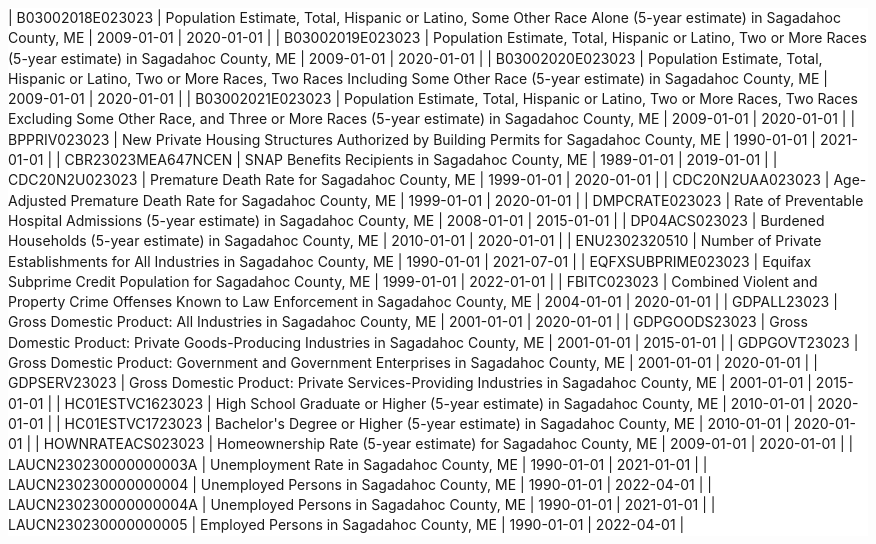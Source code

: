 | B03002018E023023          | Population Estimate, Total, Hispanic or Latino, Some Other Race Alone (5-year estimate) in Sagadahoc County, ME                                                               | 2009-01-01          | 2020-01-01        |
| B03002019E023023          | Population Estimate, Total, Hispanic or Latino, Two or More Races (5-year estimate) in Sagadahoc County, ME                                                                   | 2009-01-01          | 2020-01-01        |
| B03002020E023023          | Population Estimate, Total, Hispanic or Latino, Two or More Races, Two Races Including Some Other Race (5-year estimate) in Sagadahoc County, ME                              | 2009-01-01          | 2020-01-01        |
| B03002021E023023          | Population Estimate, Total, Hispanic or Latino, Two or More Races, Two Races Excluding Some Other Race, and Three or More Races (5-year estimate) in Sagadahoc County, ME     | 2009-01-01          | 2020-01-01        |
| BPPRIV023023              | New Private Housing Structures Authorized by Building Permits for Sagadahoc County, ME                                                                                        | 1990-01-01          | 2021-01-01        |
| CBR23023MEA647NCEN        | SNAP Benefits Recipients in Sagadahoc County, ME                                                                                                                              | 1989-01-01          | 2019-01-01        |
| CDC20N2U023023            | Premature Death Rate for Sagadahoc County, ME                                                                                                                                 | 1999-01-01          | 2020-01-01        |
| CDC20N2UAA023023          | Age-Adjusted Premature Death Rate for Sagadahoc County, ME                                                                                                                    | 1999-01-01          | 2020-01-01        |
| DMPCRATE023023            | Rate of Preventable Hospital Admissions (5-year estimate) in Sagadahoc County, ME                                                                                             | 2008-01-01          | 2015-01-01        |
| DP04ACS023023             | Burdened Households (5-year estimate) in Sagadahoc County, ME                                                                                                                 | 2010-01-01          | 2020-01-01        |
| ENU2302320510             | Number of Private Establishments for All Industries in Sagadahoc County, ME                                                                                                   | 1990-01-01          | 2021-07-01        |
| EQFXSUBPRIME023023        | Equifax Subprime Credit Population for Sagadahoc County, ME                                                                                                                   | 1999-01-01          | 2022-01-01        |
| FBITC023023               | Combined Violent and Property Crime Offenses Known to Law Enforcement in Sagadahoc County, ME                                                                                 | 2004-01-01          | 2020-01-01        |
| GDPALL23023               | Gross Domestic Product: All Industries in Sagadahoc County, ME                                                                                                                | 2001-01-01          | 2020-01-01        |
| GDPGOODS23023             | Gross Domestic Product: Private Goods-Producing Industries in Sagadahoc County, ME                                                                                            | 2001-01-01          | 2015-01-01        |
| GDPGOVT23023              | Gross Domestic Product: Government and Government Enterprises in Sagadahoc County, ME                                                                                         | 2001-01-01          | 2020-01-01        |
| GDPSERV23023              | Gross Domestic Product: Private Services-Providing Industries in Sagadahoc County, ME                                                                                         | 2001-01-01          | 2015-01-01        |
| HC01ESTVC1623023          | High School Graduate or Higher (5-year estimate) in Sagadahoc County, ME                                                                                                      | 2010-01-01          | 2020-01-01        |
| HC01ESTVC1723023          | Bachelor's Degree or Higher (5-year estimate) in Sagadahoc County, ME                                                                                                         | 2010-01-01          | 2020-01-01        |
| HOWNRATEACS023023         | Homeownership Rate (5-year estimate) for Sagadahoc County, ME                                                                                                                 | 2009-01-01          | 2020-01-01        |
| LAUCN230230000000003A     | Unemployment Rate in Sagadahoc County, ME                                                                                                                                     | 1990-01-01          | 2021-01-01        |
| LAUCN230230000000004      | Unemployed Persons in Sagadahoc County, ME                                                                                                                                    | 1990-01-01          | 2022-04-01        |
| LAUCN230230000000004A     | Unemployed Persons in Sagadahoc County, ME                                                                                                                                    | 1990-01-01          | 2021-01-01        |
| LAUCN230230000000005      | Employed Persons in Sagadahoc County, ME                                                                                                                                      | 1990-01-01          | 2022-04-01        |